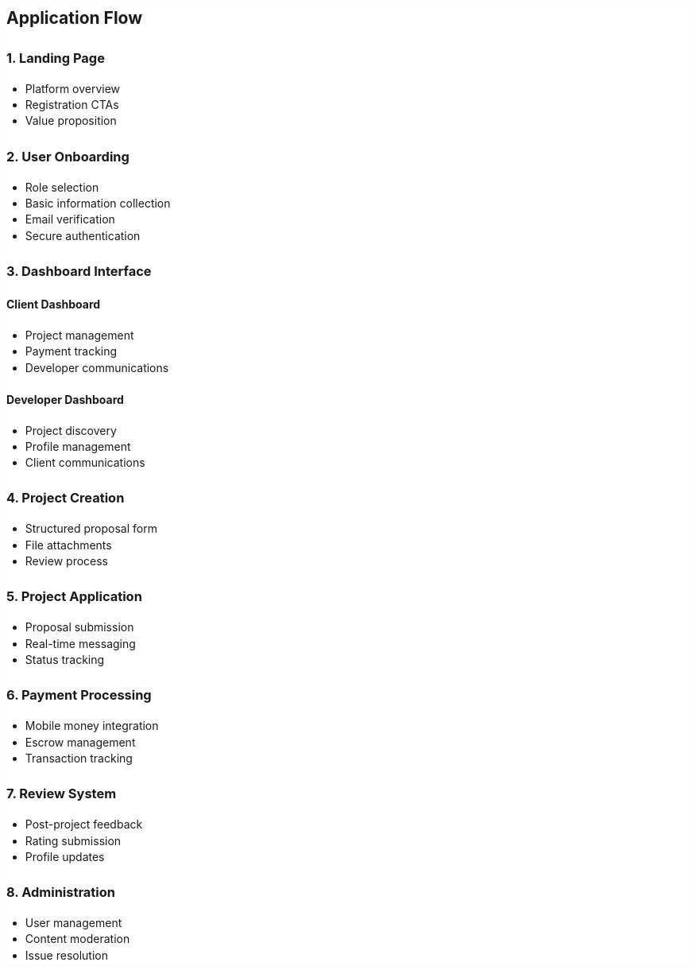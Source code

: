 ## Application Flow

### 1. Landing Page
- Platform overview
- Registration CTAs
- Value proposition

### 2. User Onboarding
- Role selection
- Basic information collection
- Email verification
- Secure authentication

### 3. Dashboard Interface
#### Client Dashboard
- Project management
- Payment tracking
- Developer communications

#### Developer Dashboard
- Project discovery
- Profile management
- Client communications

### 4. Project Creation
- Structured proposal form
- File attachments
- Review process

### 5. Project Application
- Proposal submission
- Real-time messaging
- Status tracking

### 6. Payment Processing
- Mobile money integration
- Escrow management
- Transaction tracking

### 7. Review System
- Post-project feedback
- Rating submission
- Profile updates

### 8. Administration
- User management
- Content moderation
- Issue resolution
